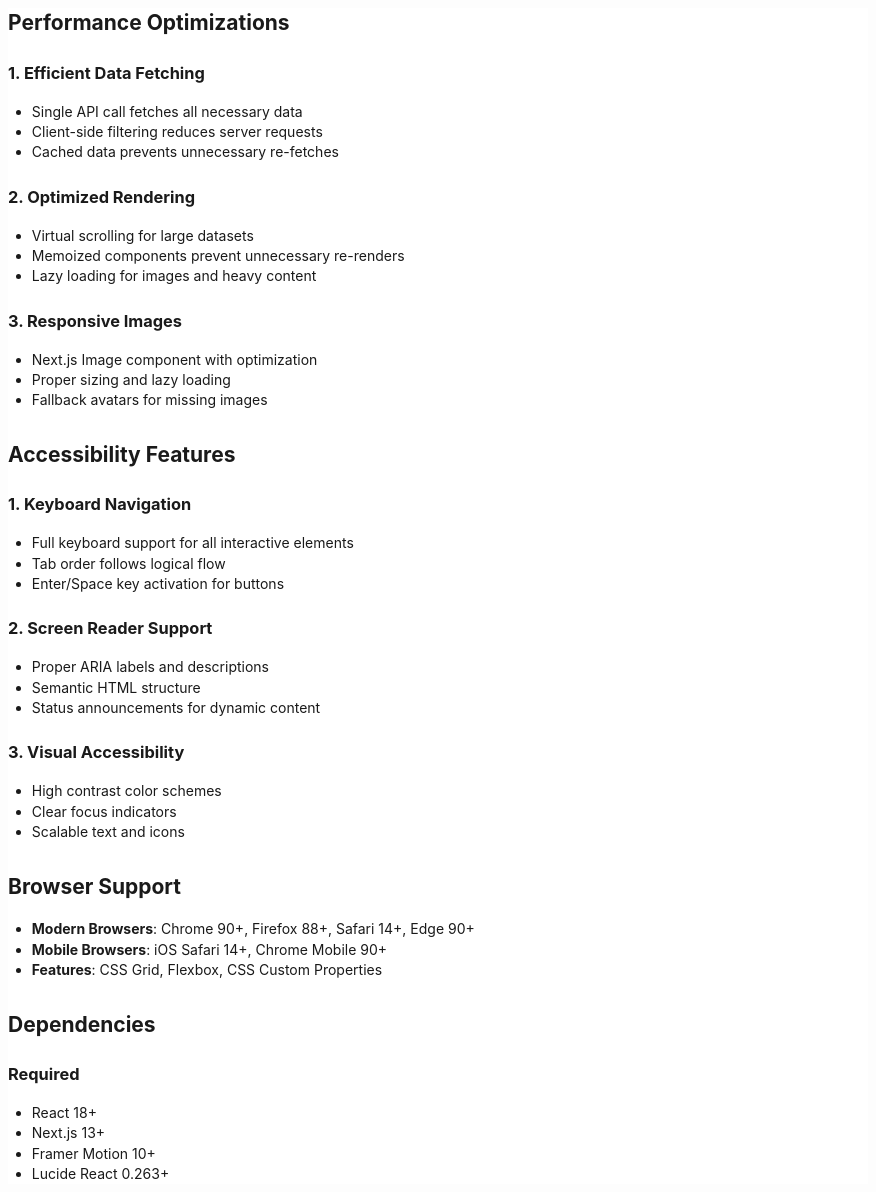 ## Performance Optimizations

### 1. Efficient Data Fetching
- Single API call fetches all necessary data
- Client-side filtering reduces server requests
- Cached data prevents unnecessary re-fetches

### 2. Optimized Rendering
- Virtual scrolling for large datasets
- Memoized components prevent unnecessary re-renders
- Lazy loading for images and heavy content

### 3. Responsive Images
- Next.js Image component with optimization
- Proper sizing and lazy loading
- Fallback avatars for missing images

## Accessibility Features

### 1. Keyboard Navigation
- Full keyboard support for all interactive elements
- Tab order follows logical flow
- Enter/Space key activation for buttons

### 2. Screen Reader Support
- Proper ARIA labels and descriptions
- Semantic HTML structure
- Status announcements for dynamic content

### 3. Visual Accessibility
- High contrast color schemes
- Clear focus indicators
- Scalable text and icons

## Browser Support

- **Modern Browsers**: Chrome 90+, Firefox 88+, Safari 14+, Edge 90+
- **Mobile Browsers**: iOS Safari 14+, Chrome Mobile 90+
- **Features**: CSS Grid, Flexbox, CSS Custom Properties

## Dependencies

### Required
- React 18+
- Next.js 13+
- Framer Motion 10+
- Lucide React 0.263+

